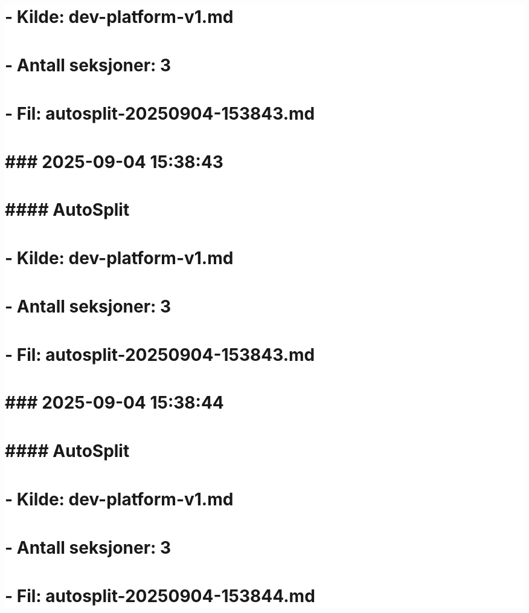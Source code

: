 # \- Kilde: dev-platform-v1.md

# \- Antall seksjoner: 3

# \- Fil: autosplit-20250904-153843.md

#

#

#

#

# \### 2025-09-04 15:38:43

# \#### AutoSplit

# \- Kilde: dev-platform-v1.md

# \- Antall seksjoner: 3

# \- Fil: autosplit-20250904-153843.md

#

#

#

#

# \### 2025-09-04 15:38:44

# \#### AutoSplit

# \- Kilde: dev-platform-v1.md

# \- Antall seksjoner: 3

# \- Fil: autosplit-20250904-153844.md
